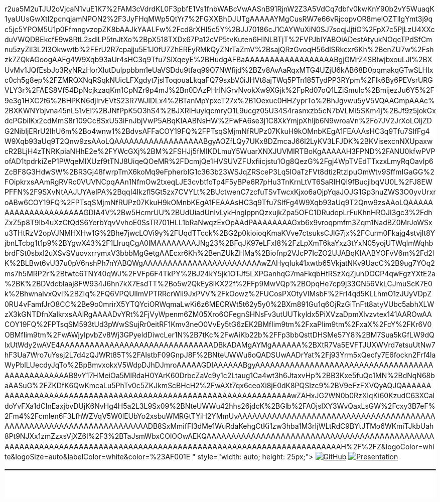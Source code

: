 r2ua5M2uTJU2oVjcaN1vuE1K7%2FAM3cVdrdKL0F3pbfE1Vs1fnbWABcVwAASnB91RjnW2Z3A5VdCq7dbfv0kwKnY90b2vY5WuaqK1yaUUsGwXtl2pcnqjamNPON2%2F3JyFHqMWp5QtYr7%2FGXXBhDJUTgAAAAAYMgCusRW7e66vRjcopvOR8melOZTllgYmt3j9qc5jc5YPOM5U1p0FfmngvzopZK8bAAJkYAALFw%2Fcd8rXHI5c5Y%2BJJ70186cJ1CAYWuXiN0SJ7soqjJjtiO%2FpX7c5PjLzU4XXcduVWQDBEkcfE9w8RtL2sdlLP5tnJtXo%2BpX518TXDx67Pa12cVP5tvKuten6HINLBTjT%2FVPJblYABOiADestAtyukNOqcTPdSfCmnu5zyZiI3L2I3Okwwtb%2FErU2R7cpajju5E1J0fU7ZhEREyRMkQyZNrTaZmV%2BsajQRzGvoqH56dlSRkcxr6Kh%2BenZU7w%2Fshzk7ZQkAGoogAAFg4W9Xqb93aUr4sHC3q9Tfu7SlXqeyE%2BHudgAFBaAAAAAAAAAAAAAAAAAABgjGMrZ4SBlwjbxouLJl%2BXUvMv1JQfEsbJo3RyNRzHorXIutDulppbbm1eUaVSDdu9tfaq99O7NWfijd%2BZv8AvAaRqxMTG4UZjU6kAB68D0pqmakqGTwSLHIxc0ch5g8ep%2FZMRQXNqRSqkNUicLFXgdyt7jslToqouaLkqaFQ79sxbV0iJHVt8ajTWq5PTn185TydPP3RYpm%2Flk6By6PEVsrURGVLY3r%2FAES8Vf54DpNcjkzaqKm1CpNZr9p4mJ%2Bn0DAzPHrINGrvNvokXw9XGjk%2FpRd07oQ1LZiSmulc%2BmijezJu6Y5%2F9e3g1HXC2t6%2BHPKN6djIrvEVtS23R7WJlDLx4%2BTanMpYpxcT27x%2B1Oexuc0HHZyprTo%2BhJgvwu5yV5VQAAGmpAAAc%2BXKWNYbjvna45nL51vEl%2BJNfPpK5O3hS4%2BJXRIHuyiqcmryO1L9ucgz05U34S4rasnxzb5cN7bVLMi5SKm4j%2BJf9z5jokGxdcPGbilKx2cdMmS8r109CcBSxU53iFnJbjVwP5ABqKIAABNsHW%2FwFA6se3j1C8XkYmjpXhIjb6N9wroaVn%2Fo7JV2JrXoLOijZDG2NibljERrU2IhU6m%2Bo4wnw1%2BdvsAFFaCOY19FQ%2FPTsqSMjmNfRUPz07KkuH9kOMnbKEgA1FEAAAsHC3q9Tfu7SlfFg4W9Xqb93aUq9T2Qnw9zsAAoLQAAAAAAAAAAAAAAAAAABgyAOZfLQy7UKx8DZmcaJ66l2LyKV3LFJDK%2BKVisexcnNXUpaxwcR2BLjH4zTNRKpiaNHhE2e%2FYWcGXj%2BM%2FSHJj5fMIKDLmuY5WuarXNXJUVMlRTBoKgAAAAAH3FPND%2FANU0kfwPVPofAD1tpdrkiZeP1PWqeMlXUzf9tTNJ8UiqeQOeMR%2FDcmjQe1HVSUVZFUxfiicjstu1Og8QezG%2Fgj4WpTVEdTTxzxLmyRqOavIp6ZcBF8G3HdwSW%2BR3Gj48fwrpTmX6koMq9eFpherblG1c363b23WSJqZRSceP3Lq5lOaTzFVt8dtizRtzlpuOmWtv9SffmIGaGG%2FOipkrxsAAmRgRVRc0VUVNCpqAAn1NfmOw2txeqLJE3cvbtfoTp4F5yBPe6R7pHu3TnKrnLtVT6SaRIHQI9fBucjlbqVU0L%2FJ8EWPFFN%2F9SXvNtAAJUYAelPA%2BqqI4IkzfI5Gt5zx7CVYLt%2BUctwenC7zcfuTSvTwcxKjxo6aOjpYqaJOJG1Gp3nuZWS3O0yvUrxroABw6COY19FQ%2FPTsqSMjmNfRUPz07KkuH9kOMnbKEgA1FEAAAsHC3q9Tfu7SlfFg4W9Xqb93aUq9T2Qnw9zsAAoLQAAAAAAAAAAAAAAAAAAAAAGDIA4V%2Bw5HcmrUU%2BUdUiadUnIvLykHnglppnQzxujkZpa5OFC1DRudopLrFuKhnHROJI3gc3%2FdhZxZ5p8T9Ib4uXzCtQdS6YerbYqvVvhoE0SsTR701HLL1bRaNwqzExOpAAdPAAAAAAAAGxb6x9vroqpmfm3Zqm1NadBZ0MrJoWSxu3THtRzV2opVJNMHXHw1G%2Bhe7jwcLOVi9y%2FUqdTTcck%2BG2p0kioioqKmaKVve7ctsuksCJlG7jx%2FCurm0Fkajg4stvjlt8YjbnLTcbg1t1p9%2BYgwX43%2F1LlruqCgA0lMAAAAAAAAJNg23%2BFqJK97eLFxI8%2FzLpXmT6kaYxz3tYxN05yojUTWqlmWqhbbrdFSt0sbxl2uXSvSVuovxrrymxV3bbbMgGetgAAEcxr6Kh%2BenZUkZHMa%2Biofnp2VJcP7IcZO2UJABqKIAABYOFvV6m%2Fd2lK%2BLBwt6vU37u0pV6nshPh7nYABQWgAAAAAAAAAAAAAAAAAAAAAAAAwZAHyqIuk41xwtb65VkjatNKv9UacC%2B9ug7YOq2ms7h5MRP2r%2Btwtc6TNY40qWJ%2FVFp6F4TkPY%2BJ24kY5jk1OTJf5LXPGanhqG7maFkqbHtRSzXqZjuhDOGP4qwFgzYXtE2a%2BK%2BDVdcblaaj8FW934J6hn7kX7EsdTT%2Bo5w2QkEy8iKX22f%2FFp9MwVQp%2BOpqHe7cp9j33GN56VkLCJmuScK7E0k%2BhwnaIvxQvl%2BZIq%2FQ6VPQUlImVPTRRcrWIi9JxPVV%2FkOowz%2FUCosPXOtyVlMsbF%2Frl4qd5KLLhmO1zJUyVDpZ0RU4vFamfJrO8CC%2Be9o0mrirX5YTQYciORWqmaLwKi6z6MECRWt5t62y5y0%2BXm891Gu1q6OjRzGiTnFtt8atyVUbc5abhXLWzX3kGNTDfnXalkrxsAAlRgAAAADvYRt%2FjVyWpenm6ZM05Xro6OFegnSHNsFv3utUUTkyldx5PiXVzaDpmXlvzvtex141AAROwAACOY19FQ%2FPTsqSM593tUd3pWwSSujRr0eitRF1Kmv3neO0VvEy5tG6zEK2BMfIim9tm%2FxaPIim9tm%2FxaX%2FcY%2FKr6V0OBMfIim9tm%2FwAWjyIpvbZv8Wj3GPyeldDiwcLer1N%2B7tKc%2FwAiKb22b%2FFp3bbQsttDHSMe57Y8%2BM7Sua5kGfLW9dQlxUtWdy2wAVE4AAAAAAAAAAAAAAAAAAAAAAAAAAAAAAADBkADAMgAYMgAAAAAA%2BXtR7Va5EVFTJUXWVrd7etsuUtNw7hF3Ua7Wro7uYssj2L7d4zQJWRt85T%2FAIstbF09GnpJ8F%2BNteUWWu6oQADSUwAADrYat%2Fj93Yrm5xQecfy7E6fockn2Frf4laWyPblLUecdyJqTo%2BpBmvxokxV5WdpDJhDJmroAAAAAGDIAAAAAABgyAAAAAAAAAAAAAAAAAAAAAAAAAAAAAAAAAAAAAAAAAAAAAAAAAB8vY17HMeiOa5MlRdaH0YArK60DrbcZaVc9y1c2Ltaug1Ca4wt3h6JtaxvHp%2BB3Kxe5fuQo1MN%2BdNqN68baAASuG%2FZKDfK6QwKmcaLu5PhTv0c5ZKJkmScBHcH2%2FwAXt7qx6ceoXi8jE0dK8PQSIzc9%2BV9eFzFXVQyAQJQAAAAAAAAAAAAAAAAAAAAAAAAAAAAAAAAAAAAAAAAAAAAAAAAAAAAAAAAAAAAAAAAwZAHxJG2WN0b0RzXIqKi60KzudC63XCaldoYvFXa1dClnEaxjbvDUjK6NvHg4H5a2L3L9Sx09%2BNteUWWu42hhs26jdcK%2BGlb%2FAOjslXY3WvQaxLsGW%2Fcxy3B7eF%2Fm4%2Fcmlen6F3LfhWZVqV5W0lEUbYo2xsbuWMRGtTYiH2YMmUvAAAAAAAAAAAAAAAAAAAAAAAAAAAAAAAAAAAAAAAAAAAAAAAAAAAAAAAAAAAAAAAAAAAAADB8SxMmifFI3dMe1WuRdaKehgCtKi1zw3hba1M3rIjWLtRdC9BYtJTMo6WKmiTJkbUah8Pt9NJXx1zmZzxsVjXZ6l%2F3%2BTaJsmWbxCOlOOwAEKQAAAAAAAAAAAAAAAAAAAAAAAAAAAAAAAAAAAAAAAAAAAAAAAAAAAAAAAAAAAAAAAAAAAAAAAAAAAAAAAAAAAAAAAAAAAAAAAAAAAAAAAAAAAAAAAAAAH%2F%2FZ&logoColor=white&logoSize=auto&labelColor=white&color=%23AF001E
" style="width: auto; height: 25px;"></a>   <a href="https://github.com/vita-epfl/MotionMap"><img alt="GitHub" src="https://img.shields.io/badge/GitHub-Code%20(link)-gray?style=flat&logo=GitHub&logoColor=black&logoSize=auto&labelColor=white
" style="width: auto; height: 25px;"></a> <a href="https://github.com/vita-epfl/MotionMap"><img alt="Presentation" src="https://img.shields.io/badge/Presentation%20(link)%20-%20white?style=flat&logo=googleslides&logoColor=white&logoSize=auto&color=%23C78C06
" style="width: auto; height: 25px;"></a>

<hr style="border: 1px solid gray;">
<br><br>
